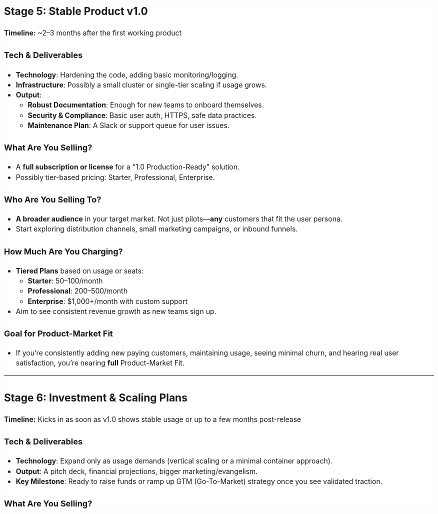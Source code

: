 
## **Stage 5: Stable Product v1.0**

**Timeline:** ~2–3 months after the first working product

### **Tech & Deliverables**  

- **Technology**: Hardening the code, adding basic monitoring/logging.  
- **Infrastructure**: Possibly a small cluster or single-tier scaling if usage grows.  
- **Output**:
  - **Robust Documentation**: Enough for new teams to onboard themselves.  
  - **Security & Compliance**: Basic user auth, HTTPS, safe data practices.  
  - **Maintenance Plan**: A Slack or support queue for user issues.

### **What Are You Selling?**  

- A **full subscription or license** for a “1.0 Production-Ready” solution.  
- Possibly tier-based pricing: Starter, Professional, Enterprise.

### **Who Are You Selling To?**  

- **A broader audience** in your target market. Not just pilots—**any** customers that fit the user persona.  
- Start exploring distribution channels, small marketing campaigns, or inbound funnels.

### **How Much Are You Charging?**  

- **Tiered Plans** based on usage or seats:
  - **Starter**: $50–$100/month  
  - **Professional**: $200–$500/month  
  - **Enterprise**: $1,000+/month with custom support
- Aim to see consistent revenue growth as new teams sign up.

### **Goal for Product-Market Fit**  

- If you’re consistently adding new paying customers, maintaining usage, seeing minimal churn, and hearing real user satisfaction, you’re nearing **full** Product-Market Fit.

---

## **Stage 6: Investment & Scaling Plans**

**Timeline:** Kicks in as soon as v1.0 shows stable usage or up to a few months post-release

### **Tech & Deliverables**  

- **Technology**: Expand only as usage demands (vertical scaling or a minimal container approach).  
- **Output**: A pitch deck, financial projections, bigger marketing/evangelism.  
- **Key Milestone**: Ready to raise funds or ramp up GTM (Go-To-Market) strategy once you see validated traction.

### **What Are You Selling?**  
